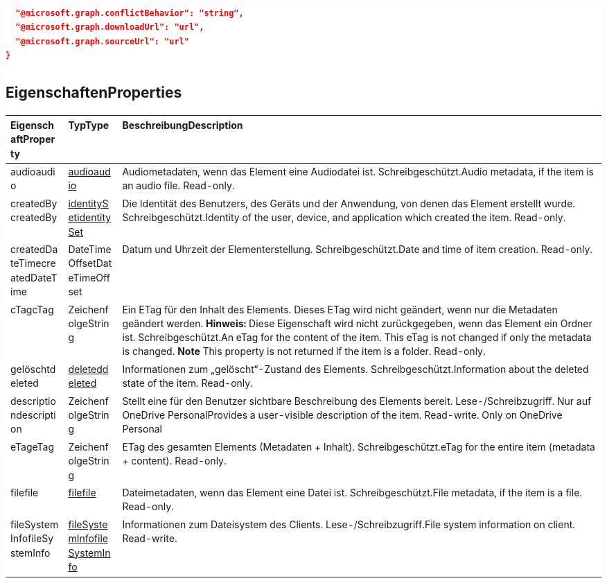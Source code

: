 ```json
  "@microsoft.graph.conflictBehavior": "string",
  "@microsoft.graph.downloadUrl": "url",
  "@microsoft.graph.sourceUrl": "url"
}
```

## <a name="properties"></a><span data-ttu-id="3afd5-118">Eigenschaften</span><span class="sxs-lookup"><span data-stu-id="3afd5-118">Properties</span></span>

| <span data-ttu-id="3afd5-119">Eigenschaft</span><span class="sxs-lookup"><span data-stu-id="3afd5-119">Property</span></span>             | <span data-ttu-id="3afd5-120">Typ</span><span class="sxs-lookup"><span data-stu-id="3afd5-120">Type</span></span>               | <span data-ttu-id="3afd5-121">Beschreibung</span><span class="sxs-lookup"><span data-stu-id="3afd5-121">Description</span></span>
|:---------------------|:-------------------|:---------------------------------
| <span data-ttu-id="3afd5-122">audio</span><span class="sxs-lookup"><span data-stu-id="3afd5-122">audio</span></span>                | <span data-ttu-id="3afd5-123">[audio][]</span><span class="sxs-lookup"><span data-stu-id="3afd5-123">[audio][]</span></span>          | <span data-ttu-id="3afd5-p103">Audiometadaten, wenn das Element eine Audiodatei ist. Schreibgeschützt.</span><span class="sxs-lookup"><span data-stu-id="3afd5-p103">Audio metadata, if the item is an audio file. Read-only.</span></span>
| <span data-ttu-id="3afd5-126">createdBy</span><span class="sxs-lookup"><span data-stu-id="3afd5-126">createdBy</span></span>            | <span data-ttu-id="3afd5-127">[identitySet][]</span><span class="sxs-lookup"><span data-stu-id="3afd5-127">[identitySet][]</span></span>    | <span data-ttu-id="3afd5-p104">Die Identität des Benutzers, des Geräts und der Anwendung, von denen das Element erstellt wurde. Schreibgeschützt.</span><span class="sxs-lookup"><span data-stu-id="3afd5-p104">Identity of the user, device, and application which created the item. Read-only.</span></span>
| <span data-ttu-id="3afd5-130">createdDateTime</span><span class="sxs-lookup"><span data-stu-id="3afd5-130">createdDateTime</span></span>      | <span data-ttu-id="3afd5-131">DateTimeOffset</span><span class="sxs-lookup"><span data-stu-id="3afd5-131">DateTimeOffset</span></span>     | <span data-ttu-id="3afd5-p105">Datum und Uhrzeit der Elementerstellung. Schreibgeschützt.</span><span class="sxs-lookup"><span data-stu-id="3afd5-p105">Date and time of item creation. Read-only.</span></span>
| <span data-ttu-id="3afd5-134">cTag</span><span class="sxs-lookup"><span data-stu-id="3afd5-134">cTag</span></span>                 | <span data-ttu-id="3afd5-135">Zeichenfolge</span><span class="sxs-lookup"><span data-stu-id="3afd5-135">String</span></span>             | <span data-ttu-id="3afd5-p106">Ein ETag für den Inhalt des Elements. Dieses ETag wird nicht geändert, wenn nur die Metadaten geändert werden. **Hinweis:** Diese Eigenschaft wird nicht zurückgegeben, wenn das Element ein Ordner ist. Schreibgeschützt.</span><span class="sxs-lookup"><span data-stu-id="3afd5-p106">An eTag for the content of the item. This eTag is not changed if only the metadata is changed. **Note** This property is not returned if the item is a folder. Read-only.</span></span>
| <span data-ttu-id="3afd5-140">gelöscht</span><span class="sxs-lookup"><span data-stu-id="3afd5-140">deleted</span></span>              | <span data-ttu-id="3afd5-141">[deleted][]</span><span class="sxs-lookup"><span data-stu-id="3afd5-141">[deleted][]</span></span>        | <span data-ttu-id="3afd5-p107">Informationen zum „gelöscht“-Zustand des Elements. Schreibgeschützt.</span><span class="sxs-lookup"><span data-stu-id="3afd5-p107">Information about the deleted state of the item. Read-only.</span></span>
| <span data-ttu-id="3afd5-144">description</span><span class="sxs-lookup"><span data-stu-id="3afd5-144">description</span></span>          | <span data-ttu-id="3afd5-145">Zeichenfolge</span><span class="sxs-lookup"><span data-stu-id="3afd5-145">String</span></span>             | <span data-ttu-id="3afd5-p108">Stellt eine für den Benutzer sichtbare Beschreibung des Elements bereit. Lese-/Schreibzugriff. Nur auf OneDrive Personal</span><span class="sxs-lookup"><span data-stu-id="3afd5-p108">Provides a user-visible description of the item. Read-write. Only on OneDrive Personal</span></span>
| <span data-ttu-id="3afd5-149">eTag</span><span class="sxs-lookup"><span data-stu-id="3afd5-149">eTag</span></span>                 | <span data-ttu-id="3afd5-150">Zeichenfolge</span><span class="sxs-lookup"><span data-stu-id="3afd5-150">String</span></span>             | <span data-ttu-id="3afd5-p109">ETag des gesamten Elements (Metadaten + Inhalt). Schreibgeschützt.</span><span class="sxs-lookup"><span data-stu-id="3afd5-p109">eTag for the entire item (metadata + content). Read-only.</span></span>
| <span data-ttu-id="3afd5-153">file</span><span class="sxs-lookup"><span data-stu-id="3afd5-153">file</span></span>                 | <span data-ttu-id="3afd5-154">[file][]</span><span class="sxs-lookup"><span data-stu-id="3afd5-154">[file][]</span></span>           | <span data-ttu-id="3afd5-p110">Dateimetadaten, wenn das Element eine Datei ist. Schreibgeschützt.</span><span class="sxs-lookup"><span data-stu-id="3afd5-p110">File metadata, if the item is a file. Read-only.</span></span>
| <span data-ttu-id="3afd5-157">fileSystemInfo</span><span class="sxs-lookup"><span data-stu-id="3afd5-157">fileSystemInfo</span></span>       | <span data-ttu-id="3afd5-158">[fileSystemInfo][]</span><span class="sxs-lookup"><span data-stu-id="3afd5-158">[fileSystemInfo][]</span></span> | <span data-ttu-id="3afd5-p111">Informationen zum Dateisystem des Clients. Lese-/Schreibzugriff.</span><span class="sxs-lookup"><span data-stu-id="3afd5-p111">File system information on client. Read-write.</span></span>

[item-preview]: ../api/driveitem-preview.md
[Analysen abrufen]: ../api/itemanalytics-get.md
[Get analytics]: ../api/itemanalytics-get.md
[Aktivitäten nach Intervall abrufen]: ../api/itemactivity-getbyinterval.md
[Get activities by interval]: ../api/itemactivity-getbyinterval.md
[audio]: audio.md
[baseItem]: baseitem.md
[deleted]: deleted.md
[download-format]: ../api/driveitem-get-content-format.md
[driveItemVersion]: driveitemversion.md
[file]: file.md
[fileSystemInfo]: filesysteminfo.md
[folder]: folder.md
[Abrufen früherer Versionen]: ../api/driveitem-list-versions.md
[getting previous versions]: ../api/driveitem-list-versions.md
[Abrufen von Miniaturansichten]: ../api/driveitem-list-thumbnails.md
[getting thumbnails]: ../api/driveitem-list-thumbnails.md
[getWebSocket]: ../api/driveitem-subscriptions-socketio.md
[identitySet]: identityset.md
[image]: image.md
[itemActivity]: itemactivity.md
[itemAnalytics]: itemanalytics.md
[itemReference]: itemreference.md
[geoCoordinates]: geocoordinates.md
[List activities]: ../api/activities-list.md
[listItem]: listitem.md
[package]: package.md
[permission]: permission.md
[photo]: photo.md
[remoteItem]: remoteitem.md
[root]: root.md
[searchResult]: searchresult.md
[shared]: shared.md
[sharepointIds]: sharepointids.md
[specialFolder]: specialfolder.md
[thumbnailSet]: thumbnailset.md
[video]: video.md
[user]: https://developer.microsoft.com/graph/docs/api-reference/v1.0/resources/users
[publicationFacet]: publicationfacet.md